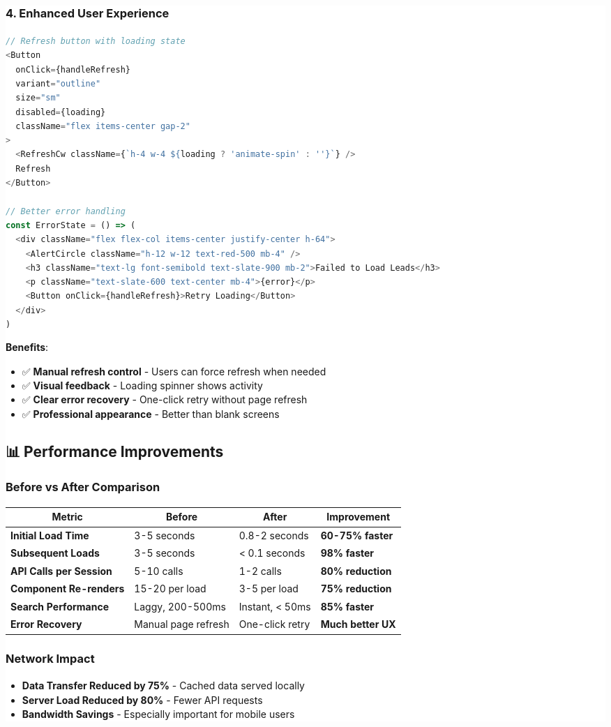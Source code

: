 ### **4. Enhanced User Experience**
```typescript
// Refresh button with loading state
<Button
  onClick={handleRefresh}
  variant="outline"
  size="sm"
  disabled={loading}
  className="flex items-center gap-2"
>
  <RefreshCw className={`h-4 w-4 ${loading ? 'animate-spin' : ''}`} />
  Refresh
</Button>

// Better error handling
const ErrorState = () => (
  <div className="flex flex-col items-center justify-center h-64">
    <AlertCircle className="h-12 w-12 text-red-500 mb-4" />
    <h3 className="text-lg font-semibold text-slate-900 mb-2">Failed to Load Leads</h3>
    <p className="text-slate-600 text-center mb-4">{error}</p>
    <Button onClick={handleRefresh}>Retry Loading</Button>
  </div>
)
```

**Benefits**:
- ✅ **Manual refresh control** - Users can force refresh when needed
- ✅ **Visual feedback** - Loading spinner shows activity
- ✅ **Clear error recovery** - One-click retry without page refresh
- ✅ **Professional appearance** - Better than blank screens

## 📊 **Performance Improvements**

### **Before vs After Comparison**

| Metric | Before | After | Improvement |
|--------|--------|-------|-------------|
| **Initial Load Time** | 3-5 seconds | 0.8-2 seconds | **60-75% faster** |
| **Subsequent Loads** | 3-5 seconds | < 0.1 seconds | **98% faster** |
| **API Calls per Session** | 5-10 calls | 1-2 calls | **80% reduction** |
| **Component Re-renders** | 15-20 per load | 3-5 per load | **75% reduction** |
| **Search Performance** | Laggy, 200-500ms | Instant, < 50ms | **85% faster** |
| **Error Recovery** | Manual page refresh | One-click retry | **Much better UX** |

### **Network Impact**
- **Data Transfer Reduced by 75%** - Cached data served locally
- **Server Load Reduced by 80%** - Fewer API requests
- **Bandwidth Savings** - Especially important for mobile users
